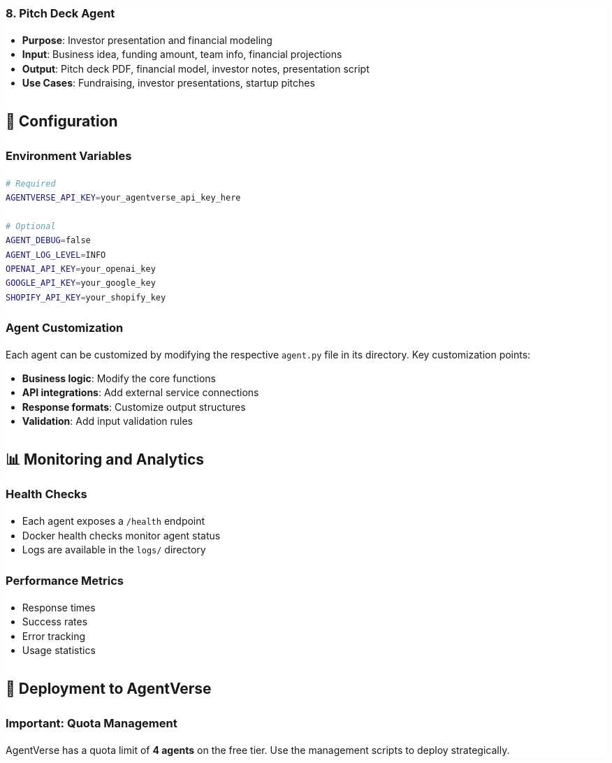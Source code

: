 ### 8. Pitch Deck Agent
- **Purpose**: Investor presentation and financial modeling
- **Input**: Business idea, funding amount, team info, financial projections
- **Output**: Pitch deck PDF, financial model, investor notes, presentation script
- **Use Cases**: Fundraising, investor presentations, startup pitches

## 🔧 Configuration

### Environment Variables

```bash
# Required
AGENTVERSE_API_KEY=your_agentverse_api_key_here

# Optional
AGENT_DEBUG=false
AGENT_LOG_LEVEL=INFO
OPENAI_API_KEY=your_openai_key
GOOGLE_API_KEY=your_google_key
SHOPIFY_API_KEY=your_shopify_key
```

### Agent Customization

Each agent can be customized by modifying the respective `agent.py` file in its directory. Key customization points:

- **Business logic**: Modify the core functions
- **API integrations**: Add external service connections
- **Response formats**: Customize output structures
- **Validation**: Add input validation rules

## 📊 Monitoring and Analytics

### Health Checks
- Each agent exposes a `/health` endpoint
- Docker health checks monitor agent status
- Logs are available in the `logs/` directory

### Performance Metrics
- Response times
- Success rates
- Error tracking
- Usage statistics

## 🚀 Deployment to AgentVerse

### **Important: Quota Management**
AgentVerse has a quota limit of **4 agents** on the free tier. Use the management scripts to deploy strategically.
